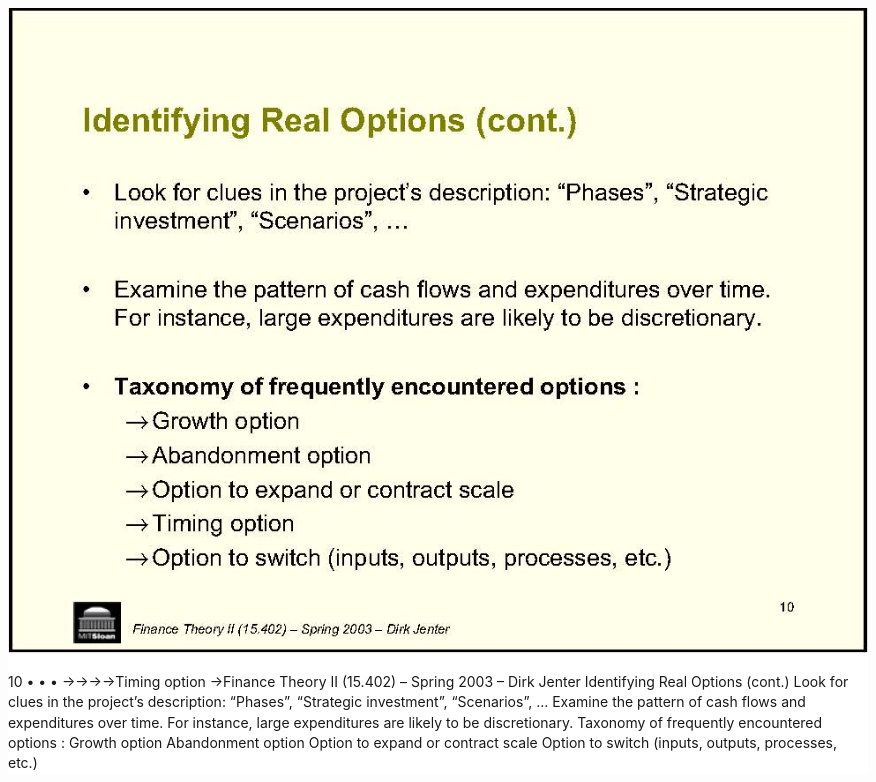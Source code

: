 ![](images/lecture_16_real_options-a.en_img_9.jpg)

10 • • • →→→→Timing option →Finance Theory II (15.402) – Spring 2003 – Dirk Jenter Identifying Real Options (cont.) Look for clues in the project’s description: “Phases”, “Strategic investment”, “Scenarios”, … Examine the pattern of cash flows and expenditures over time. For instance, large expenditures are likely to be discretionary. Taxonomy of frequently encountered options : Growth option Abandonment option Option to expand or contract scale Option to switch (inputs, outputs, processes, etc.) 
